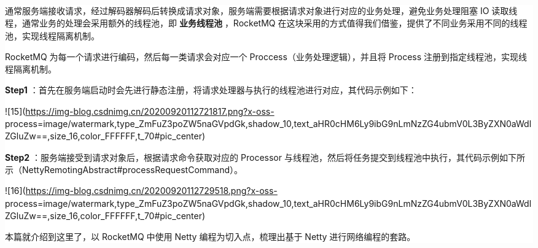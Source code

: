 通常服务端接收请求，经过解码器解码后转换成请求对象，服务端需要根据请求对象进行对应的业务处理，避免业务处理阻塞 IO
读取线程，通常业务的处理会采用额外的线程池，即 **业务线程池** ，RocketMQ
在这块采用的方式值得我们借鉴，提供了不同业务采用不同的线程池，实现线程隔离机制。

RocketMQ 为每一个请求进行编码，然后每一类请求会对应一个 Proccess（业务处理逻辑），并且将 Process
注册到指定线程池，实现线程隔离机制。

**Step1** ：首先在服务端启动时会先进行静态注册，将请求处理器与执行的线程池进行对应，其代码示例如下：

![15](https://img-blog.csdnimg.cn/20200920112721817.png?x-oss-
process=image/watermark,type_ZmFuZ3poZW5naGVpdGk,shadow_10,text_aHR0cHM6Ly9ibG9nLmNzZG4ubmV0L3ByZXN0aWdlZGluZw==,size_16,color_FFFFFF,t_70#pic_center)

**Step2** ：服务端接受到请求对象后，根据请求命令获取对应的 Processor
与线程池，然后将任务提交到线程池中执行，其代码示例如下所示（NettyRemotingAbstract#processRequestCommand）。

![16](https://img-blog.csdnimg.cn/20200920112729518.png?x-oss-
process=image/watermark,type_ZmFuZ3poZW5naGVpdGk,shadow_10,text_aHR0cHM6Ly9ibG9nLmNzZG4ubmV0L3ByZXN0aWdlZGluZw==,size_16,color_FFFFFF,t_70#pic_center)

本篇就介绍到这里了，以 RocketMQ 中使用 Netty 编程为切入点，梳理出基于 Netty 进行网络编程的套路。

